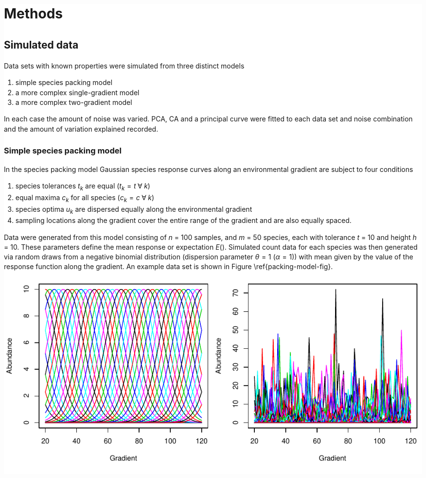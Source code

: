# Methods

## Simulated data
Data sets with known properties were simulated from three distinct models

 1. simple species packing model
 2. a more complex single-gradient model
 3. a more complex two-gradient model

In each case the amount of noise was varied. PCA, CA and a principal curve were fitted to each data set and noise combination and the amount of variation explained recorded.

### Simple species packing model
In the species packing model Gaussian species response curves along an environmental gradient are subject to four conditions

 1. species tolerances $t_k$ are equal ($t_k = t \; \forall \; k$)
 2. equal maxima $c_k$ for all species ($c_k = c \; \forall \; k$)
 3. species optima $u_k$ are dispersed equally along the environmental gradient
 4. sampling locations along the gradient cover the entire range of the gradient and are also equally spaced.

Data were generated from this model consisting of *n* = 100 samples, and *m* = 50 species, each with tolerance *t* = 10 and height *h* = 10. These parameters define the mean response or expectation $E()$. Simulated count data for each species was then generated via random draws from a negative binomial distribution (dispersion parameter $\theta = 1$ ($\alpha = 1$)) with mean given by the value of the response function along the gradient. An example data set is shown in Figure \ref{packing-model-fig}.



![\label{packing-model-fig}](figure/packing-model-figure.pdf) 
